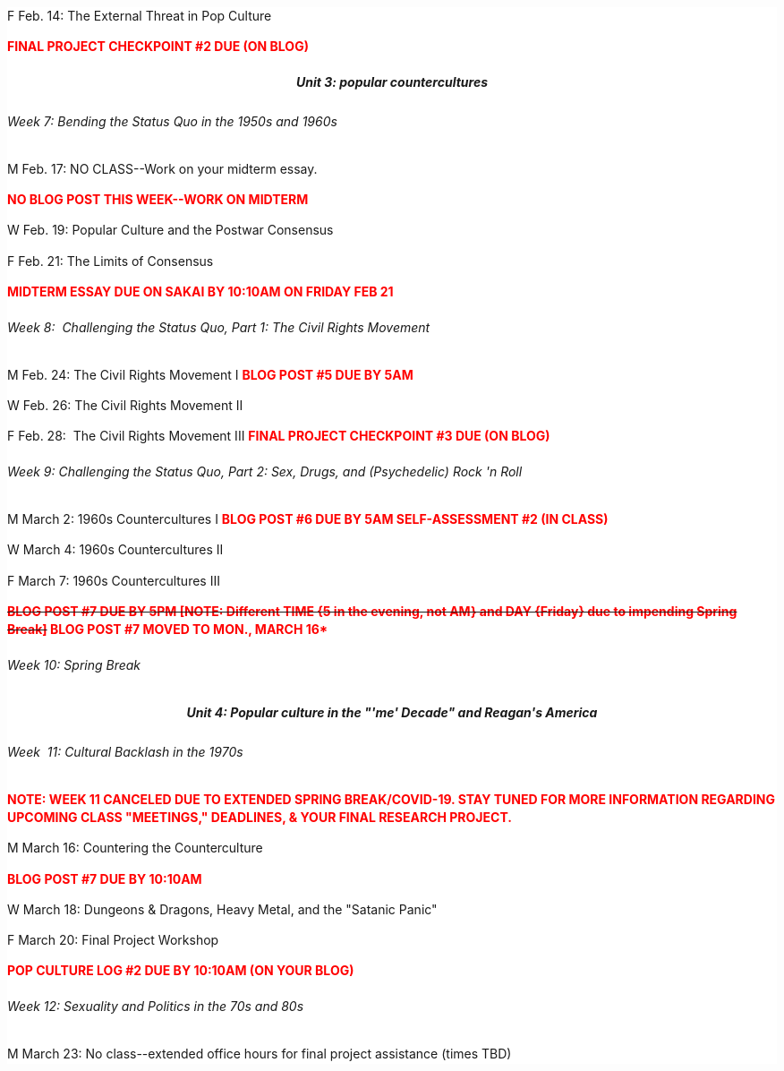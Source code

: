 F Feb. 14: The External Threat in Pop Culture

<span style="color: #ff0000;"><strong>FINAL PROJECT CHECKPOINT #2 DUE (ON BLOG)</strong></span>
<h5 style="text-align: center;">Unit 3: popular countercultures</h5>
<h6>Week 7: Bending the Status Quo in the 1950s and 1960s</h6>
M Feb. 17: NO CLASS--Work on your midterm essay.

<span style="color: #ff0000;"><strong>NO BLOG POST THIS WEEK--WORK ON MIDTERM</strong></span>

W Feb. 19: Popular Culture and the Postwar Consensus

F Feb. 21: The Limits of Consensus

<span style="color: #ff0000;"><strong>MIDTERM ESSAY DUE ON SAKAI BY 10:10AM ON FRIDAY FEB 21</strong></span>
<h6>Week 8:  Challenging the Status Quo, Part 1: The Civil Rights Movement</h6>
M Feb. 24: The Civil Rights Movement I
<span style="color: #ff0000;"><strong>BLOG POST #5 DUE BY 5AM
</strong></span>

W Feb. 26: The Civil Rights Movement II

F Feb. 28:  The Civil Rights Movement III
<span style="color: #ff0000;"><strong>FINAL PROJECT CHECKPOINT #3 DUE (ON BLOG)</strong></span>
<h6>Week 9: Challenging the Status Quo, Part 2: Sex, Drugs, and (Psychedelic) Rock 'n Roll</h6>
M March 2: 1960s Countercultures I
<span style="color: #ff0000;"><strong>BLOG POST #6 DUE BY 5AM
SELF-ASSESSMENT #2 (IN CLASS)</strong></span>

W March 4: 1960s Countercultures II

F March 7: 1960s Countercultures III

<del><strong><span style="color: #ff0000;">BLOG POST #7 DUE BY 5PM [NOTE: Different TIME {5 in the evening, not AM} and DAY {Friday} due to impending Spring Break]</span></strong></del><strong><span style="color: #ff0000;">
******BLOG POST #7 MOVED TO MON., MARCH 16*******</span></strong>
<h6>Week 10: Spring Break</h6>
<h5 style="text-align: center;">Unit 4: Popular culture in the "'me' Decade" and Reagan's America</h5>
<h6>Week  11: Cultural Backlash in the 1970s</h6>
<span style="color: #ff0000;"><strong>NOTE: WEEK 11 CANCELED DUE TO EXTENDED SPRING BREAK/COVID-19. STAY TUNED FOR MORE INFORMATION REGARDING UPCOMING CLASS "MEETINGS," DEADLINES, &amp; YOUR FINAL RESEARCH PROJECT. </strong></span>

M March 16: Countering the Counterculture

<span style="color: #ff0000;"><strong>BLOG POST #7 DUE BY 10:10AM</strong></span>

W March 18: Dungeons &amp; Dragons, Heavy Metal, and the "Satanic Panic"

F March 20: Final Project Workshop

<span style="color: #ff0000;"><strong>POP CULTURE LOG #2 DUE BY 10:10AM (ON YOUR BLOG)</strong></span>
<h6>Week 12: Sexuality and Politics in the 70s and 80s</h6>
M March 23: No class--extended office hours for final project assistance (times TBD)
